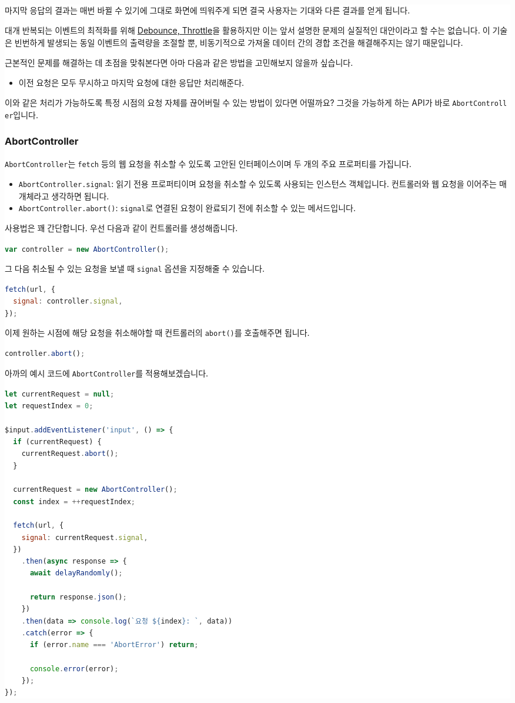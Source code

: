 마지막 응답의 결과는 매번 바뀔 수 있기에 그대로 화면에 띄워주게 되면 결국 사용자는 기대와 다른 결과를 얻게 됩니다.

대개 반복되는 이벤트의 최적화를 위해 [Debounce, Throttle](https://webclub.tistory.com/607)을 활용하지만 이는 앞서 설명한 문제의 실질적인 대안이라고 할 수는 없습니다. 이 기술은 빈번하게 발생되는 동일 이벤트의 출력량을 조절할 뿐, 비동기적으로 가져올 데이터 간의 경합 조건을 해결해주지는 않기 때문입니다.

근본적인 문제를 해결하는 데 초점을 맞춰본다면 아마 다음과 같은 방법을 고민해보지 않을까 싶습니다.

- 이전 요청은 모두 무시하고 마지막 요청에 대한 응답만 처리해준다.

이와 같은 처리가 가능하도록 특정 시점의 요청 자체를 끊어버릴 수 있는 방법이 있다면 어떨까요? 그것을 가능하게 하는 API가 바로 `AbortController`입니다.

### AbortController

`AbortController`는 `fetch` 등의 웹 요청을 취소할 수 있도록 고안된 인터페이스이며 두 개의 주요 프로퍼티를 가집니다.

- `AbortController.signal`: 읽기 전용 프로퍼티이며 요청을 취소할 수 있도록 사용되는 인스턴스 객체입니다. 컨트롤러와 웹 요청을 이어주는 매개체라고 생각하면 됩니다.
- `AbortController.abort()`: `signal`로 연결된 요청이 완료되기 전에 취소할 수 있는 메서드입니다.

사용법은 꽤 간단합니다. 우선 다음과 같이 컨트롤러를 생성해줍니다.

```js
var controller = new AbortController();
```

그 다음 취소될 수 있는 요청을 보낼 때 `signal` 옵션을 지정해줄 수 있습니다.

```js
fetch(url, {
  signal: controller.signal,
});
```

이제 원하는 시점에 해당 요청을 취소해야할 때 컨트롤러의 `abort()`를 호출해주면 됩니다.

```js
controller.abort();
```

아까의 예시 코드에 `AbortController`를 적용해보겠습니다.

```js
let currentRequest = null;
let requestIndex = 0;

$input.addEventListener('input', () => {
  if (currentRequest) {
    currentRequest.abort();
  }

  currentRequest = new AbortController();
  const index = ++requestIndex;

  fetch(url, {
    signal: currentRequest.signal,
  })
    .then(async response => {
      await delayRandomly();

      return response.json();
    })
    .then(data => console.log(`요청 ${index}: `, data))
    .catch(error => {
      if (error.name === 'AbortError') return;

      console.error(error);
    });
});
```
